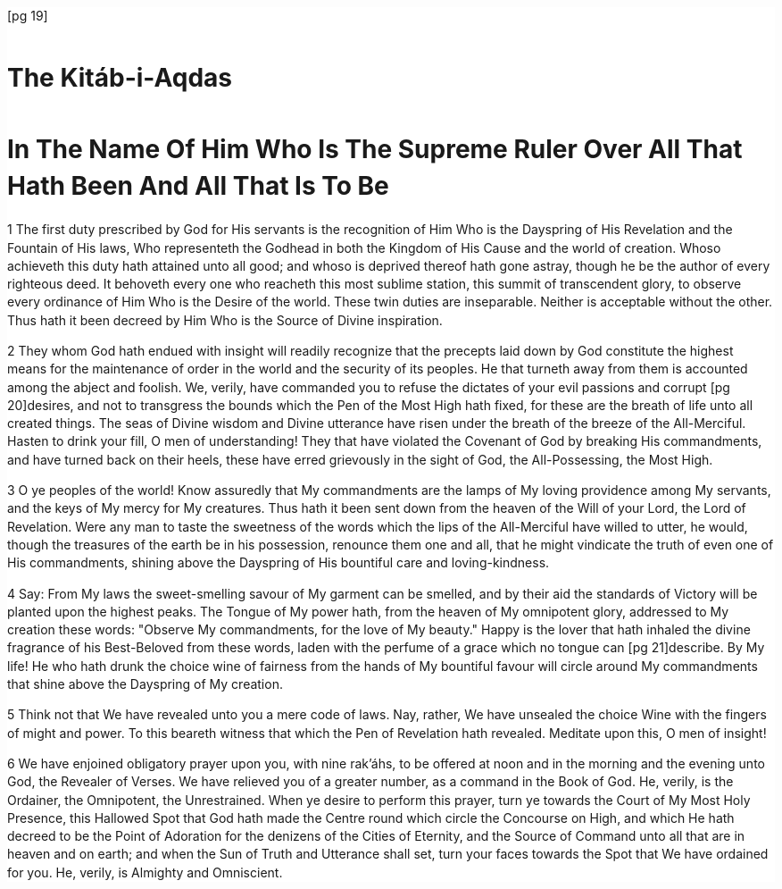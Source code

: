 
[pg 19]

# The Kitáb-i-Aqdas

# In The Name Of Him Who Is The Supreme Ruler Over All That Hath Been And All That Is To Be

1 The first duty prescribed by God for His servants is the recognition of Him Who is the Dayspring of His Revelation and the Fountain of His laws, Who representeth the Godhead in both the Kingdom of His Cause and the world of creation. Whoso achieveth this duty hath attained unto all good; and whoso is deprived thereof hath gone astray, though he be the author of every righteous deed. It behoveth every one who reacheth this most sublime station, this summit of transcendent glory, to observe every ordinance of Him Who is the Desire of the world. These twin duties are inseparable. Neither is acceptable without the other. Thus hath it been decreed by Him Who is the Source of Divine inspiration.

2 They whom God hath endued with insight will readily recognize that the precepts laid down by God constitute the highest means for the maintenance of order in the world and the security of its peoples. He that turneth away from them is accounted among the abject and foolish. We, verily, have commanded you to refuse the dictates of your evil passions and corrupt [pg 20]desires, and not to transgress the bounds which the Pen of the Most High hath fixed, for these are the breath of life unto all created things. The seas of Divine wisdom and Divine utterance have risen under the breath of the breeze of the All-Merciful. Hasten to drink your fill, O men of understanding! They that have violated the Covenant of God by breaking His commandments, and have turned back on their heels, these have erred grievously in the sight of God, the All-Possessing, the Most High.

3 O ye peoples of the world! Know assuredly that My commandments are the lamps of My loving providence among My servants, and the keys of My mercy for My creatures. Thus hath it been sent down from the heaven of the Will of your Lord, the Lord of Revelation. Were any man to taste the sweetness of the words which the lips of the All-Merciful have willed to utter, he would, though the treasures of the earth be in his possession, renounce them one and all, that he might vindicate the truth of even one of His commandments, shining above the Dayspring of His bountiful care and loving-kindness.

4 Say: From My laws the sweet-smelling savour of My garment can be smelled, and by their aid the standards of Victory will be planted upon the highest peaks. The Tongue of My power hath, from the heaven of My omnipotent glory, addressed to My creation these words: "Observe My commandments, for the love of My beauty." Happy is the lover that hath inhaled the divine fragrance of his Best-Beloved from these words, laden with the perfume of a grace which no tongue can [pg 21]describe. By My life! He who hath drunk the choice wine of fairness from the hands of My bountiful favour will circle around My commandments that shine above the Dayspring of My creation.

5 Think not that We have revealed unto you a mere code of laws. Nay, rather, We have unsealed the choice Wine with the fingers of might and power. To this beareth witness that which the Pen of Revelation hath revealed. Meditate upon this, O men of insight!

6 We have enjoined obligatory prayer upon you, with nine rak’áhs, to be offered at noon and in the morning and the evening unto God, the Revealer of Verses. We have relieved you of a greater number, as a command in the Book of God. He, verily, is the Ordainer, the Omnipotent, the Unrestrained. When ye desire to perform this prayer, turn ye towards the Court of My Most Holy Presence, this Hallowed Spot that God hath made the Centre round which circle the Concourse on High, and which He hath decreed to be the Point of Adoration for the denizens of the Cities of Eternity, and the Source of Command unto all that are in heaven and on earth; and when the Sun of Truth and Utterance shall set, turn your faces towards the Spot that We have ordained for you. He, verily, is Almighty and Omniscient.
